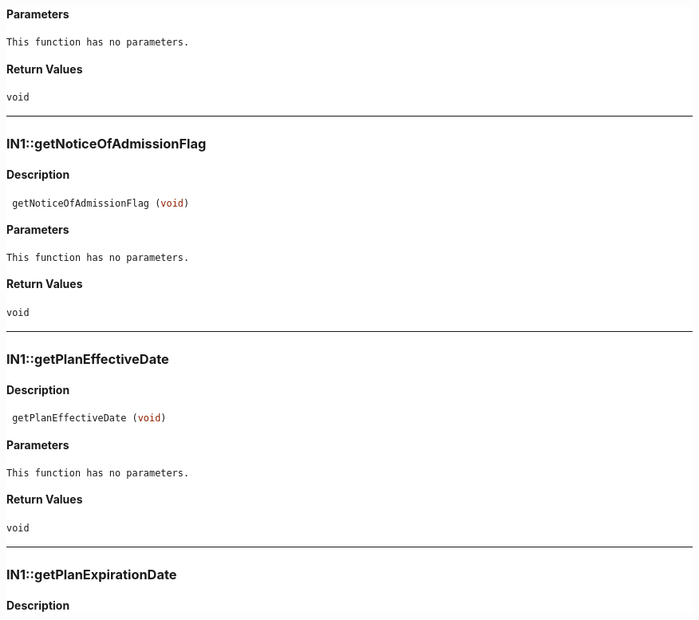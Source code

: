  

 

**Parameters**

`This function has no parameters.`

**Return Values**

`void`


<hr />


### IN1::getNoticeOfAdmissionFlag  

**Description**

```php
 getNoticeOfAdmissionFlag (void)
```

 

 

**Parameters**

`This function has no parameters.`

**Return Values**

`void`


<hr />


### IN1::getPlanEffectiveDate  

**Description**

```php
 getPlanEffectiveDate (void)
```

 

 

**Parameters**

`This function has no parameters.`

**Return Values**

`void`


<hr />


### IN1::getPlanExpirationDate  

**Description**

